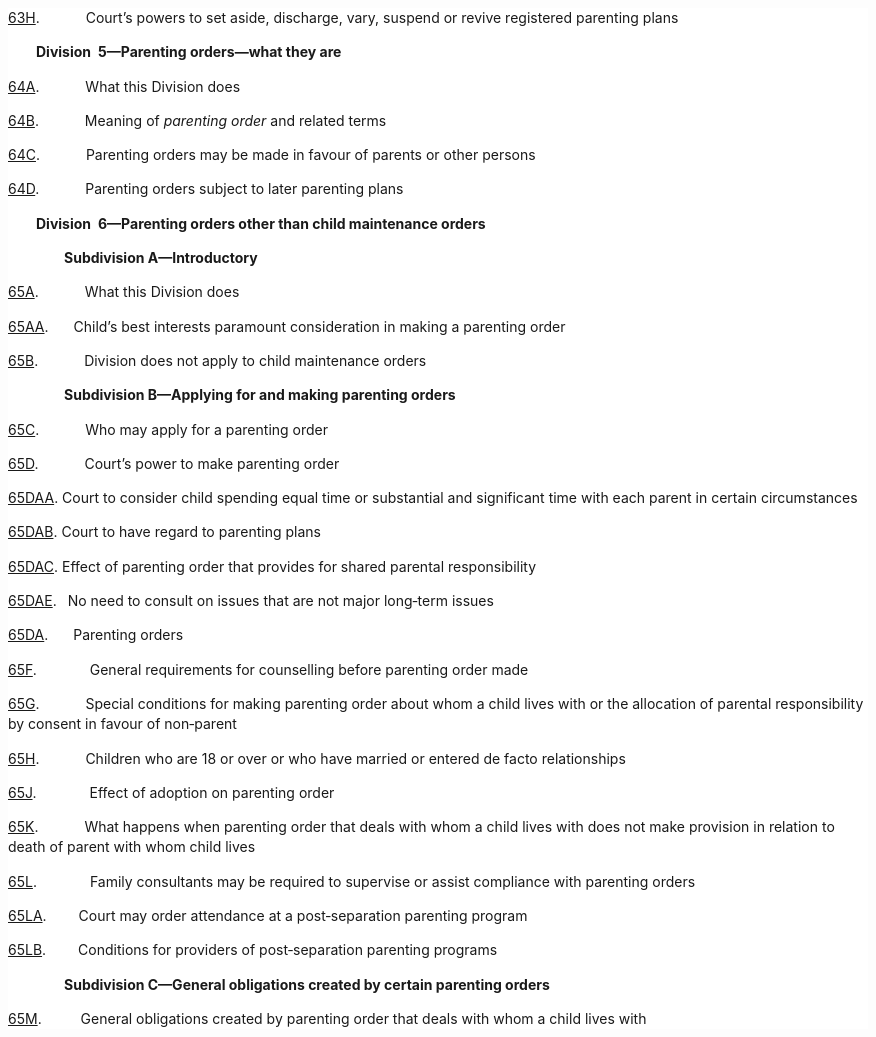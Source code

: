 [63H](#63H).       Court’s powers to set aside, discharge, vary, suspend or revive registered parenting plans

    **Division 5—Parenting orders—what they are**

[64A](#64A).       What this Division does

[64B](#64B).       Meaning of _parenting order_ and related terms

[64C](#64C).       Parenting orders may be made in favour of parents or other persons

[64D](#64D).       Parenting orders subject to later parenting plans

    **Division 6—Parenting orders other than child maintenance orders** 

        **Subdivision A—Introductory**

[65A](#65A).       What this Division does

[65AA](#65AA).    Child’s best interests paramount consideration in making a parenting order

[65B](#65B).       Division does not apply to child maintenance orders

        **Subdivision B—Applying for and making parenting orders**

[65C](#65C).       Who may apply for a parenting order

[65D](#65D).       Court’s power to make parenting order

[65DAA](#65DAA). Court to consider child spending equal time or substantial and significant time with each parent in certain circumstances

[65DAB](#65DAB). Court to have regard to parenting plans

[65DAC](#65DAC). Effect of parenting order that provides for shared parental responsibility

[65DAE](#65DAE).  No need to consult on issues that are not major long‑term issues

[65DA](#65DA).    Parenting orders

[65F](#65F).        General requirements for counselling before parenting order made

[65G](#65G).       Special conditions for making parenting order about whom a child lives with or the allocation of parental responsibility by consent in favour of non‑parent

[65H](#65H).       Children who are 18 or over or who have married or entered de facto relationships

[65J](#65J).        Effect of adoption on parenting order

[65K](#65K).       What happens when parenting order that deals with whom a child lives with does not make provision in relation to death of parent with whom child lives

[65L](#65L).        Family consultants may be required to supervise or assist compliance with parenting orders

[65LA](#65LA).     Court may order attendance at a post‑separation parenting program

[65LB](#65LB).     Conditions for providers of post‑separation parenting programs

        **Subdivision C—General obligations created by certain parenting orders**

[65M](#65M).      General obligations created by parenting order that deals with whom a child lives with
